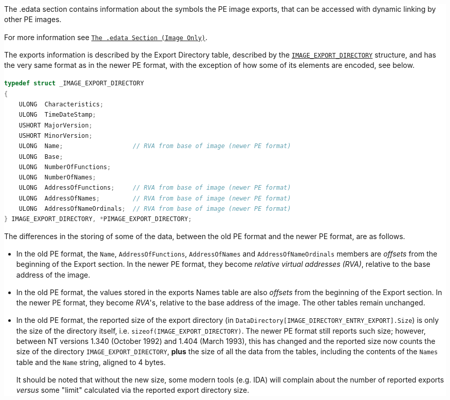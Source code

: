 The .edata section contains information about the symbols the PE image
exports, that can be accessed with dynamic linking by other PE images.

For more information see
[`The .edata Section (Image Only)`](https://docs.microsoft.com/en-us/windows/win32/debug/pe-format#the-edata-section-image-only).

The exports information is described by the Export Directory table,
described by the
[`IMAGE_EXPORT_DIRECTORY`](https://docs.microsoft.com/en-us/windows/win32/debug/pe-format#export-directory-table)
structure, and has the very same format as in the newer PE format, with the
exception of how some of its elements are encoded, see below.

```c
typedef struct _IMAGE_EXPORT_DIRECTORY
{
    ULONG  Characteristics;
    ULONG  TimeDateStamp;
    USHORT MajorVersion;
    USHORT MinorVersion;
    ULONG  Name;                   // RVA from base of image (newer PE format)
    ULONG  Base;
    ULONG  NumberOfFunctions;
    ULONG  NumberOfNames;
    ULONG  AddressOfFunctions;     // RVA from base of image (newer PE format)
    ULONG  AddressOfNames;         // RVA from base of image (newer PE format)
    ULONG  AddressOfNameOrdinals;  // RVA from base of image (newer PE format)
} IMAGE_EXPORT_DIRECTORY, *PIMAGE_EXPORT_DIRECTORY;
```

The differences in the storing of some of the data, between the old PE format
and the newer PE format, are as follows.

- In the old PE format, the `Name`, `AddressOfFunctions`, `AddressOfNames`
  and `AddressOfNameOrdinals` members are _offsets_ from the beginning of
  the Export section. In the newer PE format, they become _relative virtual
  addresses (RVA)_, relative to the base address of the image.

- In the old PE format, the values stored in the exports Names table are also
  _offsets_ from the beginning of the Export section. In the newer PE format,
  they become _RVA_'s, relative to the base address of the image.
  The other tables remain unchanged.

- In the old PE format, the reported size of the export directory (in
  `DataDirectory[IMAGE_DIRECTORY_ENTRY_EXPORT].Size`) is only the size
  of the directory itself, i.e. `sizeof(IMAGE_EXPORT_DIRECTORY)`.
  The newer PE format still reports such size; however, between NT versions
  1.340 (October 1992) and 1.404 (March 1993), this has changed and the
  reported size now counts the size of the directory `IMAGE_EXPORT_DIRECTORY`,
  **plus** the size of all the data from the tables, including the contents
  of the `Names` table and the `Name` string, aligned to 4 bytes.

  It should be noted that without the new size, some modern tools (e.g. IDA)
  will complain about the number of reported exports _versus_ some "limit"
  calculated via the reported export directory size.


[image_dos_header.link]:            https://www.nirsoft.net/kernel_struct/vista/IMAGE_DOS_HEADER.html
[ms-dos_stub.msdn.link]:            https://docs.microsoft.com/en-us/windows/win32/debug/pe-format#ms-dos-stub-image-only
[image_nt_headers.msdn.link]:       https://docs.microsoft.com/en-us/windows/win32/api/winnt/ns-winnt-image_nt_headers32
[image_file_header.msdn.link]:      https://docs.microsoft.com/en-us/windows/win32/api/winnt/ns-winnt-image_file_header
[image_optional_header.msdn.link]:  https://docs.microsoft.com/en-us/windows/win32/api/winnt/ns-winnt-image_optional_header32
[image_optional_header_members.msdn.link]:  https://docs.microsoft.com/en-us/windows/win32/api/winnt/ns-winnt-image_optional_header32#members
[image_data_directory.msdn.link]:   https://docs.microsoft.com/en-us/windows/win32/api/winnt/ns-winnt-image_data_directory
[image_section_header.msdn.link]:   https://docs.microsoft.com/en-us/windows/win32/api/winnt/ns-winnt-image_section_header